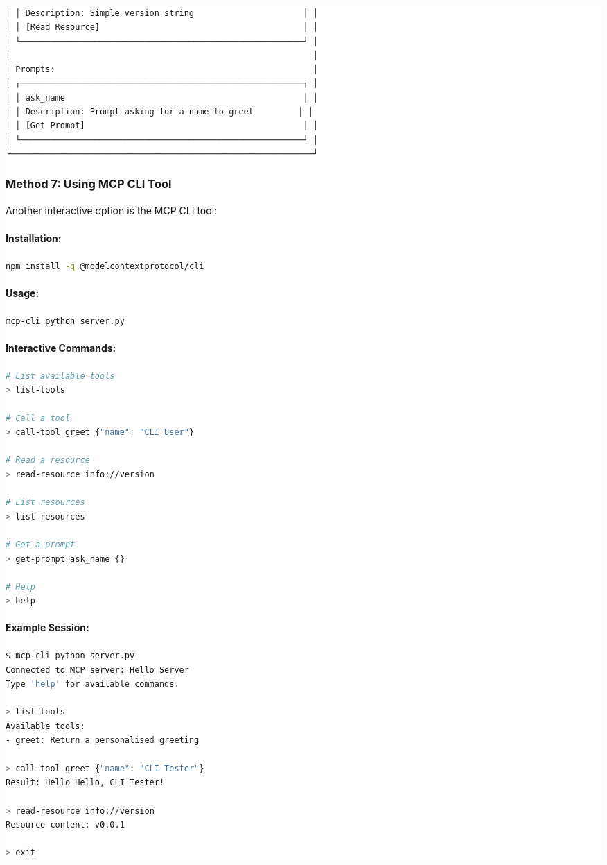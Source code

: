 ```
│ │ Description: Simple version string                      │ │
│ │ [Read Resource]                                         │ │
│ └─────────────────────────────────────────────────────────┘ │
│                                                             │
│ Prompts:                                                    │
│ ┌─────────────────────────────────────────────────────────┐ │
│ │ ask_name                                                │ │
│ │ Description: Prompt asking for a name to greet         │ │
│ │ [Get Prompt]                                            │ │
│ └─────────────────────────────────────────────────────────┘ │
└─────────────────────────────────────────────────────────────┘
```

### **Method 7: Using MCP CLI Tool**

Another interactive option is the MCP CLI tool:

#### **Installation**:
```bash
npm install -g @modelcontextprotocol/cli
```

#### **Usage**:
```bash
mcp-cli python server.py
```

#### **Interactive Commands**:
```bash
# List available tools
> list-tools

# Call a tool
> call-tool greet {"name": "CLI User"}

# Read a resource
> read-resource info://version

# List resources
> list-resources

# Get a prompt
> get-prompt ask_name {}

# Help
> help
```

#### **Example Session**:
```bash
$ mcp-cli python server.py
Connected to MCP server: Hello Server
Type 'help' for available commands.

> list-tools
Available tools:
- greet: Return a personalised greeting

> call-tool greet {"name": "CLI Tester"}
Result: Hello Hello, CLI Tester!

> read-resource info://version
Resource content: v0.0.1

> exit
```